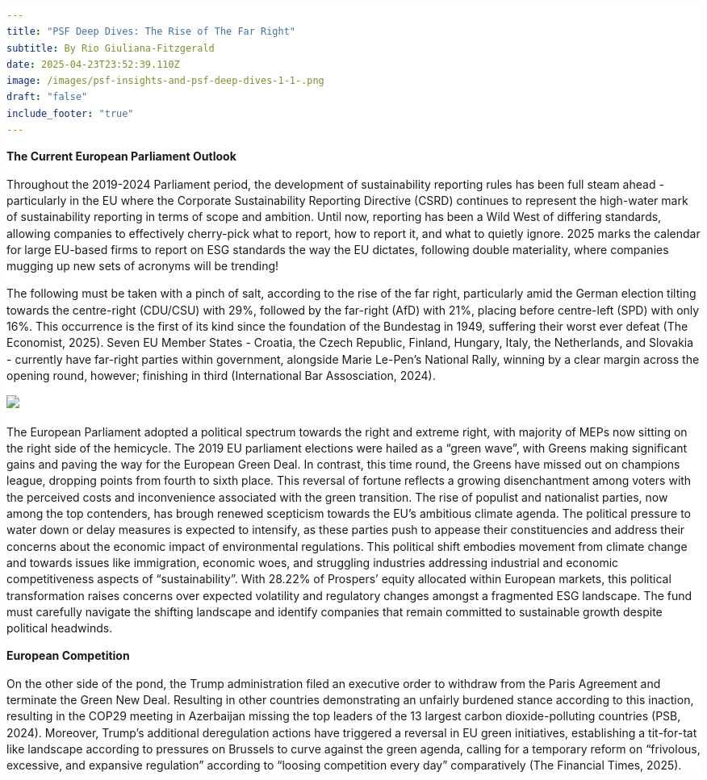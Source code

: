 ```yaml
---
title: "PSF Deep Dives: The Rise of The Far Right"
subtitle: By Rio Giuliana-Fitzgerald
date: 2025-04-23T23:52:39.110Z
image: /images/psf-insights-and-psf-deep-dives-1-1-.png
draft: "false"
include_footer: "true"
---
```

**The Current European Parliament Outlook**

Throughout the 2019-2024 Parliament period, the development of sustainability reporting rules has been full steam ahead - particularly in the EU where the Corporate Sustainability Reporting Directive (CSRD) continues to represent the high-water mark of sustainability reporting in terms of scope and ambition. Until now, reporting has been a Wild West of differing standards, allowing companies to effectively cherry-pick what to report, how to report it, and what to quietly ignore. 2025 marks the calendar for large EU-based firms to report on ESG standards the way the EU dictates, following double materiality, where companies mugging up new sets of acronyms will be trending!

The following must be taken with a pinch of salt, according to the rise of the far right, particularly amid the German election tilting towards the centre-right (CDU/CSU) with 29%, followed by the far-right (AfD) with 21%, placing before centre-left (SPD) with only 16%. This occurrence is the first of its kind since the foundation of the Bundestag in 1949, suffering their worst ever defeat (The Economist, 2025). Seven EU Member States - Croatia, the Czech Republic, Finland, Hungary, Italy, the Netherlands, and Slovakia - currently have far-right parties within government, alongside Marie Le-Pen’s National Rally, winning by a clear margin across the opening round, however; finishing in third (International Bar Assosciation, 2024).

![](/images/screenshot-2025-04-24-at-00.56.11.png)

The European Parliament adopted a political spectrum towards the right and extreme right, with majority of MEPs now sitting on the right side of the hemicycle. The 2019 EU parliament elections were hailed as a “green wave”, with Greens making significant gains and paving the way for the European Green Deal. In contrast, this time round, the Greens have missed out on champions league, dropping points from fourth to sixth place. This reversal of fortune reflects a growing disenchantment among voters with the perceived costs and inconvenience associated with the green transition. The rise of populist and nationalist parties, now among the top contenders, has brough renewed scepticism towards the EU’s ambitious climate agenda. The political pressure to water down or delay measures is expected to intensify, as these parties push to appease their constituencies and address their concerns about the economic impact of environmental regulations. This political shift embodies movement from climate change and towards issues like immigration, economic woes, and struggling industries addressing industrial and economic competitiveness aspects of “sustainability”. With 28.22% of Prospers’ equity allocated within European markets, this political transformation raises concerns over expected volatility and regulatory changes amongst a fragmented ESG landscape. The fund must carefully navigate the shifting landscape and identify companies that remain committed to sustainable growth despite political headwinds.

**European Competition**

On the other side of the pond, the Trump administration filed an executive order to withdraw from the Paris Agreement and terminate the Green New Deal. Resulting in other countries demonstrating an unfairly burdened stance according to this inaction, resulting in the COP29 meeting in Azerbaijan missing the top leaders of the 13 largest carbon dioxide-polluting countries (PSB, 2024). Moreover, Trump’s additional deregulation actions have triggered a reversal in EU green initiatives, establishing a tit-for-tat like landscape according to pressures on Brussels to curve against the green agenda, calling for a temporary reform on “frivolous, excessive, and expansive regulation” according to “loosing competition every day” comparatively (The Financial Times, 2025).
